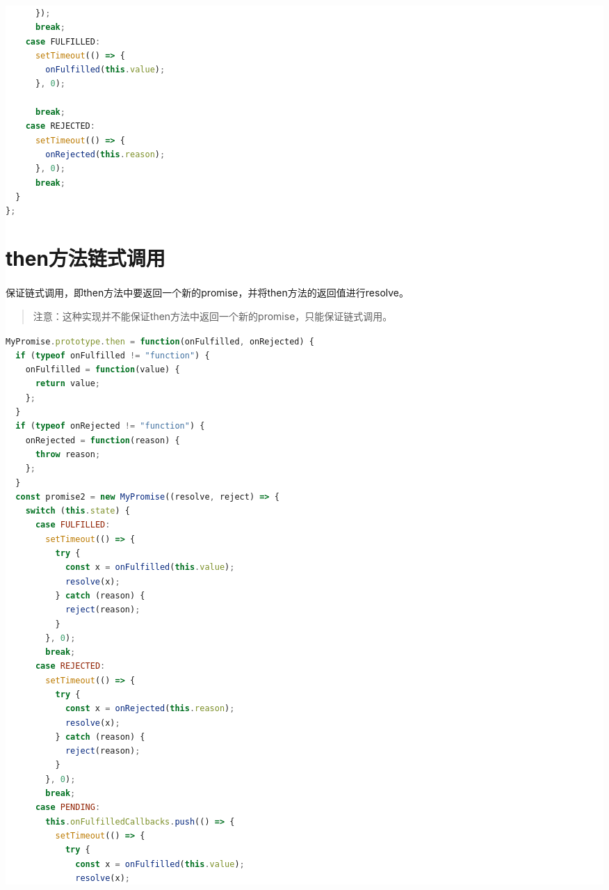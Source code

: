 ```javascript
      });
      break;
    case FULFILLED:
      setTimeout(() => {
        onFulfilled(this.value);
      }, 0);

      break;
    case REJECTED:
      setTimeout(() => {
        onRejected(this.reason);
      }, 0);
      break;
  }
};
```

# then方法链式调用

保证链式调用，即then方法中要返回一个新的promise，并将then方法的返回值进行resolve。

>注意：这种实现并不能保证then方法中返回一个新的promise，只能保证链式调用。

```javascript
MyPromise.prototype.then = function(onFulfilled, onRejected) {
  if (typeof onFulfilled != "function") {
    onFulfilled = function(value) {
      return value;
    };
  }
  if (typeof onRejected != "function") {
    onRejected = function(reason) {
      throw reason;
    };
  }
  const promise2 = new MyPromise((resolve, reject) => {
    switch (this.state) {
      case FULFILLED:
        setTimeout(() => {
          try {
            const x = onFulfilled(this.value);
            resolve(x);
          } catch (reason) {
            reject(reason);
          }
        }, 0);
        break;
      case REJECTED:
        setTimeout(() => {
          try {
            const x = onRejected(this.reason);
            resolve(x);
          } catch (reason) {
            reject(reason);
          }
        }, 0);
        break;
      case PENDING:
        this.onFulfilledCallbacks.push(() => {
          setTimeout(() => {
            try {
              const x = onFulfilled(this.value);
              resolve(x);
```